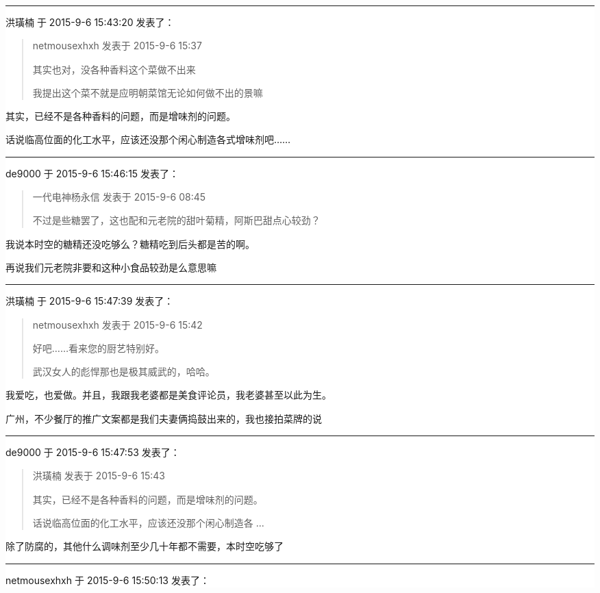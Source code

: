 ---------

洪璜楠 于 2015-9-6 15:43:20 发表了：

> netmousexhxh 发表于 2015-9-6 15:37
> 
> 其实也对，没各种香料这个菜做不出来
> 
> 我提出这个菜不就是应明朝菜馆无论如何做不出的景嘛



其实，已经不是各种香料的问题，而是增味剂的问题。

话说临高位面的化工水平，应该还没那个闲心制造各式增味剂吧……

---------

de9000 于 2015-9-6 15:46:15 发表了：

> 一代电神杨永信 发表于 2015-9-6 08:45
> 
> 不过是些糖罢了，这也配和元老院的甜叶菊精，阿斯巴甜点心较劲？



我说本时空的糖精还没吃够么？糖精吃到后头都是苦的啊。

再说我们元老院非要和这种小食品较劲是么意思嘛

---------

洪璜楠 于 2015-9-6 15:47:39 发表了：

> netmousexhxh 发表于 2015-9-6 15:42
> 
> 好吧……看来您的厨艺特别好。
> 
> 武汉女人的彪悍那也是极其威武的，哈哈。



我爱吃，也爱做。并且，我跟我老婆都是美食评论员，我老婆甚至以此为生。

广州，不少餐厅的推广文案都是我们夫妻俩捣鼓出来的，我也接拍菜牌的说

---------

de9000 于 2015-9-6 15:47:53 发表了：

> 洪璜楠 发表于 2015-9-6 15:43
> 
> 其实，已经不是各种香料的问题，而是增味剂的问题。
> 
> 话说临高位面的化工水平，应该还没那个闲心制造各 ...



除了防腐的，其他什么调味剂至少几十年都不需要，本时空吃够了

---------

netmousexhxh 于 2015-9-6 15:50:13 发表了：
